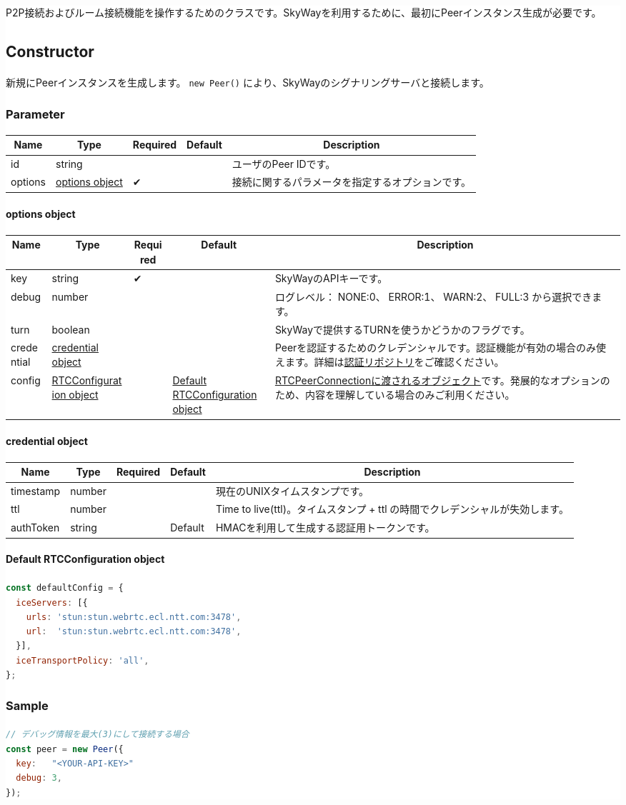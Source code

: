 P2P接続およびルーム接続機能を操作するためのクラスです。SkyWayを利用するために、最初にPeerインスタンス生成が必要です。

## Constructor

新規にPeerインスタンスを生成します。
`new Peer()` により、SkyWayのシグナリングサーバと接続します。

### Parameter

|Name|Type|Required|Default|Description|
|----|----|----|----|----|
|id|string|||ユーザのPeer IDです。|
|options|[options object](#options-object)|✔||接続に関するパラメータを指定するオプションです。|

#### options object

|Name|Type|Required|Default|Description|
|----|----|----|----|----|
|key|string|✔||SkyWayのAPIキーです。|
|debug|number|||ログレベル： NONE:0、 ERROR:1、 WARN:2、 FULL:3 から選択できます。|
|turn|boolean|||SkyWayで提供するTURNを使うかどうかのフラグです。|
|credential|[credential object](#credential-object)|||Peerを認証するためのクレデンシャルです。認証機能が有効の場合のみ使えます。詳細は[認証リポジトリ](https://github.com/skyway/skyway-peer-authentication-samples)をご確認ください。|
|config|[RTCConfiguration object](https://w3c.github.io/webrtc-pc/#rtcconfiguration-dictionary)||[Default RTCConfiguration object](#default-rtcconfiguration-object)|[RTCPeerConnectionに渡されるオブジェクト](https://w3c.github.io/webrtc-pc/#rtcconfiguration-dictionary)です。発展的なオプションのため、内容を理解している場合のみご利用ください。|

#### credential object

|Name|Type|Required|Default|Description|
|----|----|----|----|----|
|timestamp|number|||現在のUNIXタイムスタンプです。|
|ttl|number|||Time to live(ttl)。タイムスタンプ + ttl の時間でクレデンシャルが失効します。|
|authToken|string||Default|HMACを利用して生成する認証用トークンです。|

#### Default RTCConfiguration object

```js
const defaultConfig = {
  iceServers: [{
    urls: 'stun:stun.webrtc.ecl.ntt.com:3478',
    url:  'stun:stun.webrtc.ecl.ntt.com:3478',
  }],
  iceTransportPolicy: 'all',
};
```
### Sample

```js
// デバッグ情報を最大(3)にして接続する場合
const peer = new Peer({
  key:   "<YOUR-API-KEY>"
  debug: 3,
});
```
